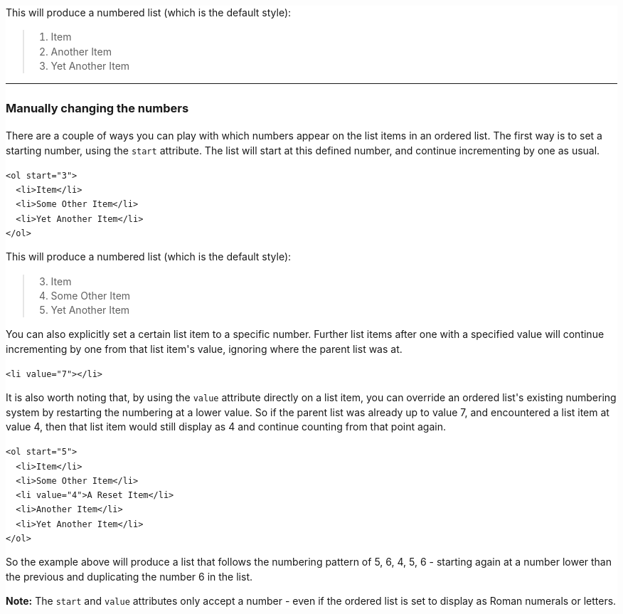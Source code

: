 This will produce a numbered list (which is the default style):

><ol>
>  <li>Item</li>
>  <li>Another Item</li>
>  <li>Yet Another Item</li>
></ol>

---- 

### Manually changing the numbers ###
 
There are a couple of ways you can play with which numbers appear on the list items in an ordered list. The first way is to set a starting number, using the `start` attribute. The list will start at this defined number, and continue incrementing by one as usual.

    <ol start="3">
      <li>Item</li>
      <li>Some Other Item</li>
      <li>Yet Another Item</li>
    </ol>

This will produce a numbered list (which is the default style):

><ol start="3">
>  <li>Item</li>
>  <li>Some Other Item</li>
>  <li>Yet Another Item</li>
></ol>

You can also explicitly set a certain list item to a specific number. Further list items after one with a specified value will continue incrementing by one from that list item's value, ignoring where the parent list was at.

    <li value="7"></li>

It is also worth noting that, by using the `value` attribute directly on a list item, you can override an ordered list's existing numbering system by restarting the numbering at a lower value. So if the parent list was already up to value 7, and encountered a list item at value 4, then that list item would still display as 4 and continue counting from that point again.

    <ol start="5">
      <li>Item</li>
      <li>Some Other Item</li>
      <li value="4">A Reset Item</li>
      <li>Another Item</li>
      <li>Yet Another Item</li>
    </ol>

So the example above will produce a list that follows the numbering pattern of 5, 6, 4, 5, 6 - starting again at a number lower than the previous and duplicating the number 6 in the list.

**Note:** The `start` and `value` attributes only accept a number - even if the ordered list is set to display as Roman numerals or letters.



